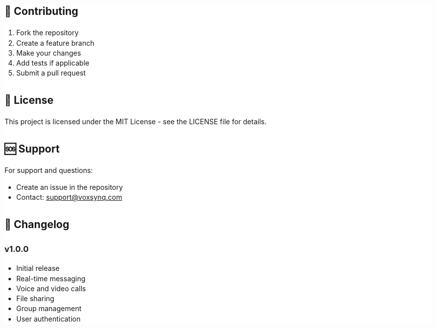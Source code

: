## 🤝 Contributing

1. Fork the repository
2. Create a feature branch
3. Make your changes
4. Add tests if applicable
5. Submit a pull request

## 📄 License

This project is licensed under the MIT License - see the LICENSE file for details.

## 🆘 Support

For support and questions:
- Create an issue in the repository
- Contact: support@voxsynq.com

## 🔄 Changelog

### v1.0.0
- Initial release
- Real-time messaging
- Voice and video calls
- File sharing
- Group management
- User authentication 